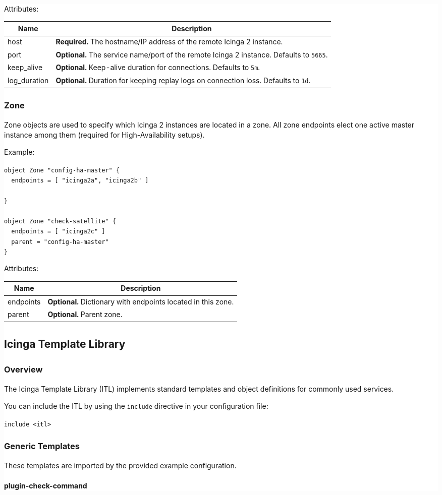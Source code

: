 Attributes:

  Name            |Description
  ----------------|----------------
  host            |**Required.** The hostname/IP address of the remote Icinga 2 instance.
  port            |**Optional.** The service name/port of the remote Icinga 2 instance. Defaults to `5665`.
  keep_alive      |**Optional.** Keep-alive duration for connections. Defaults to `5m`.
  log_duration    |**Optional.** Duration for keeping replay logs on connection loss. Defaults to `1d`.


### <a id="objecttype-zone"></a> Zone

Zone objects are used to specify which Icinga 2 instances are located in a zone.
All zone endpoints elect one active master instance among them (required for High-Availability setups).

Example:

    object Zone "config-ha-master" {
      endpoints = [ "icinga2a", "icinga2b" ]

    }

    object Zone "check-satellite" {
      endpoints = [ "icinga2c" ]
      parent = "config-ha-master"
    }

Attributes:

  Name            |Description
  ----------------|----------------
  endpoints       |**Optional.** Dictionary with endpoints located in this zone.
  parent          |**Optional.** Parent zone.



## <a id="icinga-template-library"></a> Icinga Template Library

### <a id="itl-overview"></a> Overview

The Icinga Template Library (ITL) implements standard templates and object
definitions for commonly used services.

You can include the ITL by using the `include` directive in your configuration
file:

    include <itl>

### <a id="itl-generic-templates"></a> Generic Templates

These templates are imported by the provided example configuration.

#### <a id="itl-plugin-check-command"></a> plugin-check-command
